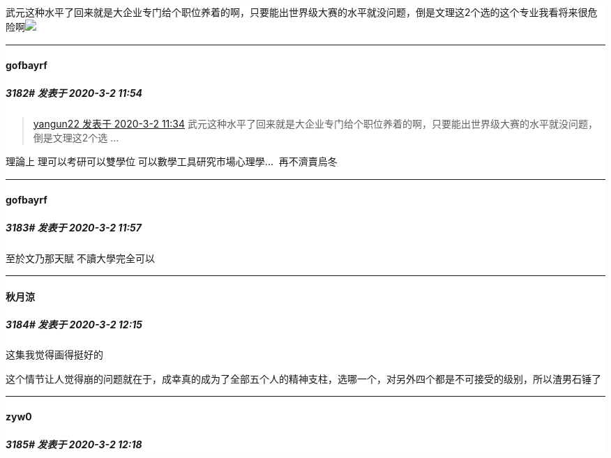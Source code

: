 
武元这种水平了回来就是大企业专门给个职位养着的啊，只要能出世界级大赛的水平就没问题，倒是文理这2个选的这个专业我看将来很危险啊<img src="https://static.saraba1st.com/image/smiley/face2017/037.png" referrerpolicy="no-referrer">







-----

####  gofbayrf  
##### 3182#       发表于 2020-3-2 11:54



<blockquote><a href="httphttps://bbs.saraba1st.com/2b/forum.php?mod=redirect&amp;goto=findpost&amp;pid=46588764&amp;ptid=1473080" target="_blank">yangun22 发表于 2020-3-2 11:34</a>
武元这种水平了回来就是大企业专门给个职位养着的啊，只要能出世界级大赛的水平就没问题，倒是文理这2个选 ...</blockquote>
理論上 理可以考研可以雙學位 可以數學工具研究市場心理學...  再不濟賣烏冬







-----

####  gofbayrf  
##### 3183#       发表于 2020-3-2 11:57




至於文乃那天賦 不讀大學完全可以







-----

####  秋月涼  
##### 3184#       发表于 2020-3-2 12:15




这集我觉得画得挺好的

这个情节让人觉得崩的问题就在于，成幸真的成为了全部五个人的精神支柱，选哪一个，对另外四个都是不可接受的级别，所以渣男石锤了







-----

####  zyw0  
##### 3185#       发表于 2020-3-2 12:18


